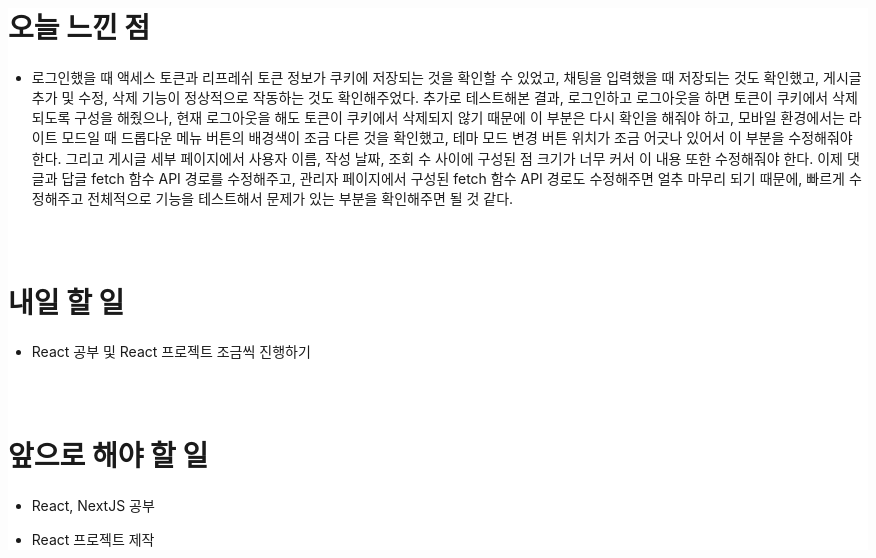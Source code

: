 # 오늘 느낀 점

- 로그인했을 때 액세스 토큰과 리프레쉬 토큰 정보가 쿠키에 저장되는 것을 확인할 수 있었고, 채팅을 입력했을 때 저장되는 것도 확인했고, 게시글 추가 및 수정, 삭제 기능이 정상적으로 작동하는 것도 확인해주었다. 추가로 테스트해본 결과, 로그인하고 로그아웃을 하면 토큰이 쿠키에서 삭제되도록 구성을 해줬으나, 현재 로그아웃을 해도 토큰이 쿠키에서 삭제되지 않기 때문에 이 부분은 다시 확인을 해줘야 하고, 모바일 환경에서는 라이트 모드일 때 드롭다운 메뉴 버튼의 배경색이 조금 다른 것을 확인했고, 테마 모드 변경 버튼 위치가 조금 어긋나 있어서 이 부분을 수정해줘야 한다. 그리고 게시글 세부 페이지에서 사용자 이름, 작성 날짜, 조회 수 사이에 구성된 점 크기가 너무 커서 이 내용 또한 수정해줘야 한다. 이제 댓글과 답글 fetch 함수 API 경로를 수정해주고, 관리자 페이지에서 구성된 fetch 함수 API 경로도 수정해주면 얼추 마무리 되기 때문에, 빠르게 수정해주고 전체적으로 기능을 테스트해서 문제가 있는 부분을 확인해주면 될 것 같다.

<br />

# 내일 할 일

- React 공부 및 React 프로젝트 조금씩 진행하기

<br />

# 앞으로 해야 할 일

- React, NextJS 공부

- React 프로젝트 제작

